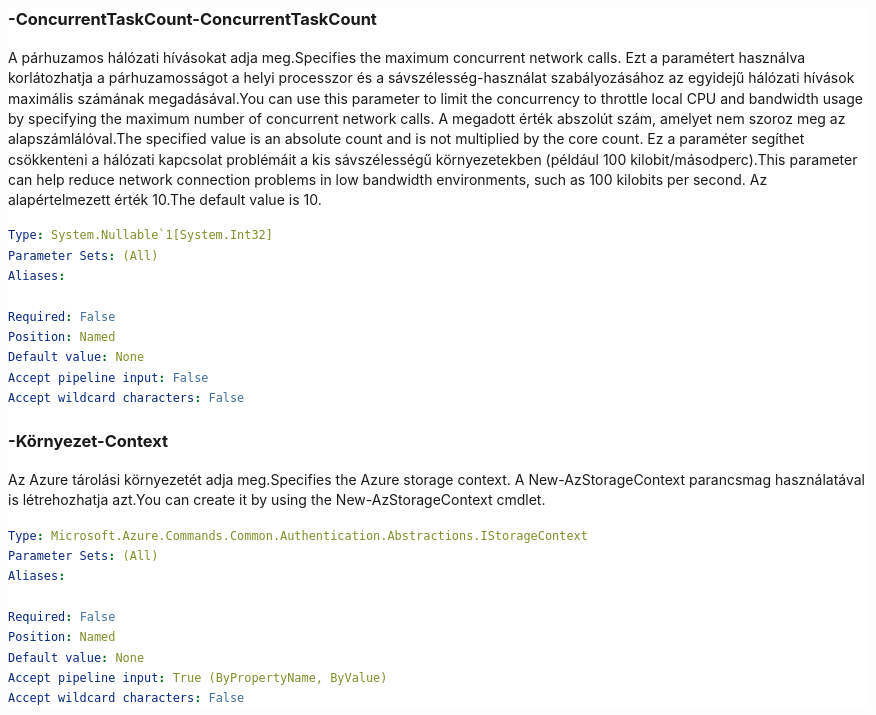 ### <span data-ttu-id="7a58b-117">-ConcurrentTaskCount</span><span class="sxs-lookup"><span data-stu-id="7a58b-117">-ConcurrentTaskCount</span></span>
<span data-ttu-id="7a58b-118">A párhuzamos hálózati hívásokat adja meg.</span><span class="sxs-lookup"><span data-stu-id="7a58b-118">Specifies the maximum concurrent network calls.</span></span>
<span data-ttu-id="7a58b-119">Ezt a paramétert használva korlátozhatja a párhuzamosságot a helyi processzor és a sávszélesség-használat szabályozásához az egyidejű hálózati hívások maximális számának megadásával.</span><span class="sxs-lookup"><span data-stu-id="7a58b-119">You can use this parameter to limit the concurrency to throttle local CPU and bandwidth usage by specifying the maximum number of concurrent network calls.</span></span>
<span data-ttu-id="7a58b-120">A megadott érték abszolút szám, amelyet nem szoroz meg az alapszámlálóval.</span><span class="sxs-lookup"><span data-stu-id="7a58b-120">The specified value is an absolute count and is not multiplied by the core count.</span></span>
<span data-ttu-id="7a58b-121">Ez a paraméter segíthet csökkenteni a hálózati kapcsolat problémáit a kis sávszélességű környezetekben (például 100 kilobit/másodperc).</span><span class="sxs-lookup"><span data-stu-id="7a58b-121">This parameter can help reduce network connection problems in low bandwidth environments, such as 100 kilobits per second.</span></span>
<span data-ttu-id="7a58b-122">Az alapértelmezett érték 10.</span><span class="sxs-lookup"><span data-stu-id="7a58b-122">The default value is 10.</span></span>

```yaml
Type: System.Nullable`1[System.Int32]
Parameter Sets: (All)
Aliases:

Required: False
Position: Named
Default value: None
Accept pipeline input: False
Accept wildcard characters: False
```

### <span data-ttu-id="7a58b-123">-Környezet</span><span class="sxs-lookup"><span data-stu-id="7a58b-123">-Context</span></span>
<span data-ttu-id="7a58b-124">Az Azure tárolási környezetét adja meg.</span><span class="sxs-lookup"><span data-stu-id="7a58b-124">Specifies the Azure storage context.</span></span>
<span data-ttu-id="7a58b-125">A New-AzStorageContext parancsmag használatával is létrehozhatja azt.</span><span class="sxs-lookup"><span data-stu-id="7a58b-125">You can create it by using the New-AzStorageContext cmdlet.</span></span>

```yaml
Type: Microsoft.Azure.Commands.Common.Authentication.Abstractions.IStorageContext
Parameter Sets: (All)
Aliases:

Required: False
Position: Named
Default value: None
Accept pipeline input: True (ByPropertyName, ByValue)
Accept wildcard characters: False
```
